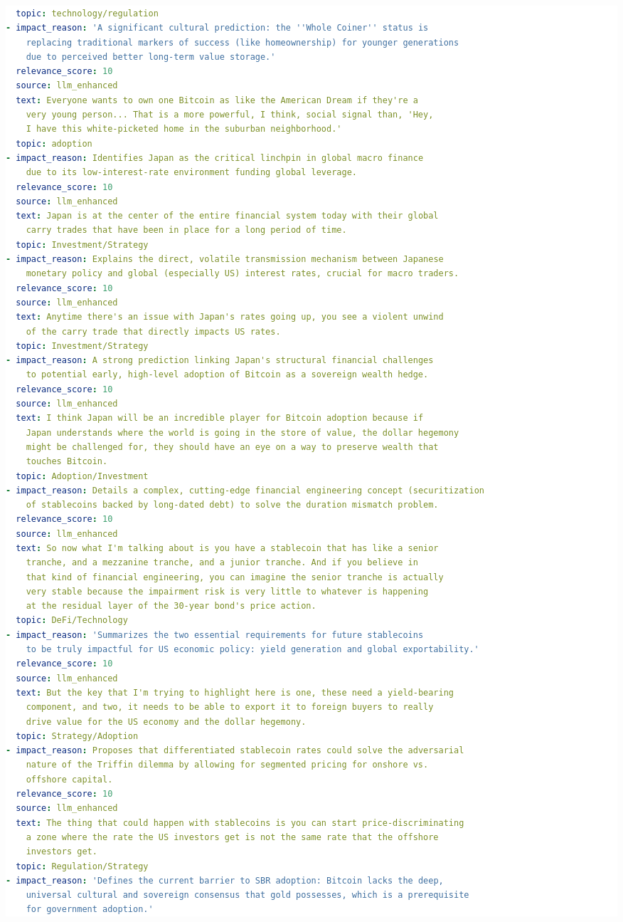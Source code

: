 ```yaml
  topic: technology/regulation
- impact_reason: 'A significant cultural prediction: the ''Whole Coiner'' status is
    replacing traditional markers of success (like homeownership) for younger generations
    due to perceived better long-term value storage.'
  relevance_score: 10
  source: llm_enhanced
  text: Everyone wants to own one Bitcoin as like the American Dream if they're a
    very young person... That is a more powerful, I think, social signal than, 'Hey,
    I have this white-picketed home in the suburban neighborhood.'
  topic: adoption
- impact_reason: Identifies Japan as the critical linchpin in global macro finance
    due to its low-interest-rate environment funding global leverage.
  relevance_score: 10
  source: llm_enhanced
  text: Japan is at the center of the entire financial system today with their global
    carry trades that have been in place for a long period of time.
  topic: Investment/Strategy
- impact_reason: Explains the direct, volatile transmission mechanism between Japanese
    monetary policy and global (especially US) interest rates, crucial for macro traders.
  relevance_score: 10
  source: llm_enhanced
  text: Anytime there's an issue with Japan's rates going up, you see a violent unwind
    of the carry trade that directly impacts US rates.
  topic: Investment/Strategy
- impact_reason: A strong prediction linking Japan's structural financial challenges
    to potential early, high-level adoption of Bitcoin as a sovereign wealth hedge.
  relevance_score: 10
  source: llm_enhanced
  text: I think Japan will be an incredible player for Bitcoin adoption because if
    Japan understands where the world is going in the store of value, the dollar hegemony
    might be challenged for, they should have an eye on a way to preserve wealth that
    touches Bitcoin.
  topic: Adoption/Investment
- impact_reason: Details a complex, cutting-edge financial engineering concept (securitization
    of stablecoins backed by long-dated debt) to solve the duration mismatch problem.
  relevance_score: 10
  source: llm_enhanced
  text: So now what I'm talking about is you have a stablecoin that has like a senior
    tranche, and a mezzanine tranche, and a junior tranche. And if you believe in
    that kind of financial engineering, you can imagine the senior tranche is actually
    very stable because the impairment risk is very little to whatever is happening
    at the residual layer of the 30-year bond's price action.
  topic: DeFi/Technology
- impact_reason: 'Summarizes the two essential requirements for future stablecoins
    to be truly impactful for US economic policy: yield generation and global exportability.'
  relevance_score: 10
  source: llm_enhanced
  text: But the key that I'm trying to highlight here is one, these need a yield-bearing
    component, and two, it needs to be able to export it to foreign buyers to really
    drive value for the US economy and the dollar hegemony.
  topic: Strategy/Adoption
- impact_reason: Proposes that differentiated stablecoin rates could solve the adversarial
    nature of the Triffin dilemma by allowing for segmented pricing for onshore vs.
    offshore capital.
  relevance_score: 10
  source: llm_enhanced
  text: The thing that could happen with stablecoins is you can start price-discriminating
    a zone where the rate the US investors get is not the same rate that the offshore
    investors get.
  topic: Regulation/Strategy
- impact_reason: 'Defines the current barrier to SBR adoption: Bitcoin lacks the deep,
    universal cultural and sovereign consensus that gold possesses, which is a prerequisite
    for government adoption.'
```
